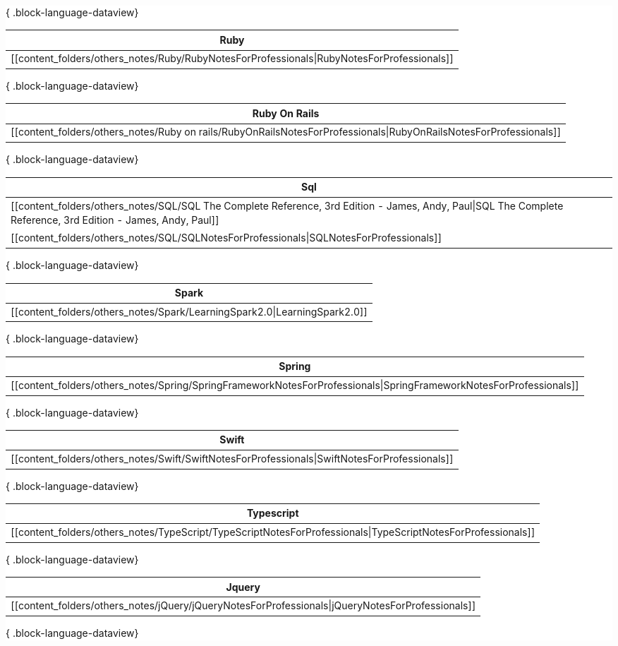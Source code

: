 { .block-language-dataview}

| Ruby                                                                                          |
| --------------------------------------------------------------------------------------------- |
| [[content_folders/others_notes/Ruby/RubyNotesForProfessionals\|RubyNotesForProfessionals]] |

{ .block-language-dataview}

| Ruby On Rails                                                                                                        |
| -------------------------------------------------------------------------------------------------------------------- |
| [[content_folders/others_notes/Ruby on rails/RubyOnRailsNotesForProfessionals\|RubyOnRailsNotesForProfessionals]] |

{ .block-language-dataview}

| Sql                                                                                                                                                              |
| ---------------------------------------------------------------------------------------------------------------------------------------------------------------- |
| [[content_folders/others_notes/SQL/SQL The Complete Reference, 3rd Edition - James, Andy, Paul\|SQL The Complete Reference, 3rd Edition - James, Andy, Paul]] |
| [[content_folders/others_notes/SQL/SQLNotesForProfessionals\|SQLNotesForProfessionals]]                                                                       |

{ .block-language-dataview}

| Spark                                                                        |
| ---------------------------------------------------------------------------- |
| [[content_folders/others_notes/Spark/LearningSpark2.0\|LearningSpark2.0]] |

{ .block-language-dataview}

| Spring                                                                                                                |
| --------------------------------------------------------------------------------------------------------------------- |
| [[content_folders/others_notes/Spring/SpringFrameworkNotesForProfessionals\|SpringFrameworkNotesForProfessionals]] |

{ .block-language-dataview}

| Swift                                                                                            |
| ------------------------------------------------------------------------------------------------ |
| [[content_folders/others_notes/Swift/SwiftNotesForProfessionals\|SwiftNotesForProfessionals]] |

{ .block-language-dataview}

| Typescript                                                                                                      |
| --------------------------------------------------------------------------------------------------------------- |
| [[content_folders/others_notes/TypeScript/TypeScriptNotesForProfessionals\|TypeScriptNotesForProfessionals]] |

{ .block-language-dataview}

| Jquery                                                                                              |
| --------------------------------------------------------------------------------------------------- |
| [[content_folders/others_notes/jQuery/jQueryNotesForProfessionals\|jQueryNotesForProfessionals]] |

{ .block-language-dataview}